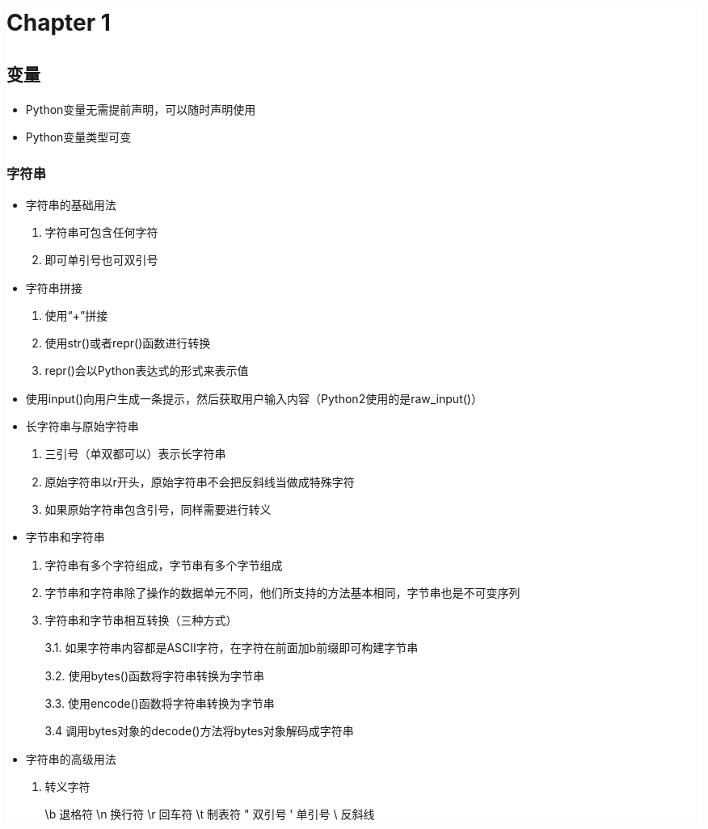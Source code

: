 # Chapter 1

## 变量

- Python变量无需提前声明，可以随时声明使用

- Python变量类型可变

### 字符串

- 字符串的基础用法

	1. 字符串可包含任何字符
	
	2. 即可单引号也可双引号	
	

- 字符串拼接

	1. 使用“+”拼接
	
	2. 使用str()或者repr()函数进行转换
	
	3. repr()会以Python表达式的形式来表示值
	
	
- 使用input()向用户生成一条提示，然后获取用户输入内容（Python2使用的是raw_input()）

- 长字符串与原始字符串

	1.  三引号（单双都可以）表示长字符串
	
	2. 原始字符串以r开头，原始字符串不会把反斜线当做成特殊字符
	
	3. 如果原始字符串包含引号，同样需要进行转义

- 字节串和字符串

	1. 字符串有多个字符组成，字节串有多个字节组成
	
	2. 字节串和字符串除了操作的数据单元不同，他们所支持的方法基本相同，字节串也是不可变序列
	
	
	3. 字符串和字节串相互转换（三种方式）
	
		3.1.  如果字符串内容都是ASCII字符，在字符在前面加b前缀即可构建字节串
		
		3.2. 使用bytes()函数将字符串转换为字节串
		
		3.3. 使用encode()函数将字符串转换为字节串
		
		3.4 调用bytes对象的decode()方法将bytes对象解码成字符串
- 字符串的高级用法

	1. 转义字符
	
		\b 退格符
		\n 换行符
		\r 回车符
		\t 制表符
		\" 双引号
		\' 单引号
		\\ 反斜线		
	